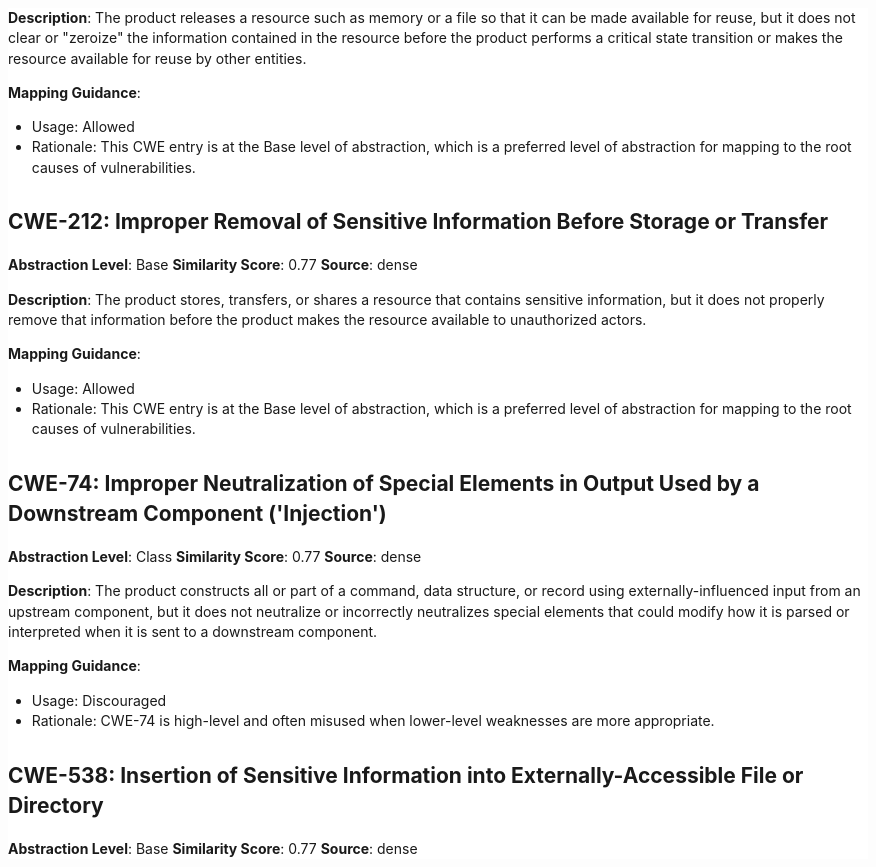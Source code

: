 **Description**:
The product releases a resource such as memory or a file so that it can be made available for reuse, but it does not clear or "zeroize" the information contained in the resource before the product performs a critical state transition or makes the resource available for reuse by other entities.

**Mapping Guidance**:
- Usage: Allowed
- Rationale: This CWE entry is at the Base level of abstraction, which is a preferred level of abstraction for mapping to the root causes of vulnerabilities.



## CWE-212: Improper Removal of Sensitive Information Before Storage or Transfer
**Abstraction Level**: Base
**Similarity Score**: 0.77
**Source**: dense

**Description**:
The product stores, transfers, or shares a resource that contains sensitive information, but it does not properly remove that information before the product makes the resource available to unauthorized actors.

**Mapping Guidance**:
- Usage: Allowed
- Rationale: This CWE entry is at the Base level of abstraction, which is a preferred level of abstraction for mapping to the root causes of vulnerabilities.



## CWE-74: Improper Neutralization of Special Elements in Output Used by a Downstream Component ('Injection')
**Abstraction Level**: Class
**Similarity Score**: 0.77
**Source**: dense

**Description**:
The product constructs all or part of a command, data structure, or record using externally-influenced input from an upstream component, but it does not neutralize or incorrectly neutralizes special elements that could modify how it is parsed or interpreted when it is sent to a downstream component.

**Mapping Guidance**:
- Usage: Discouraged
- Rationale: CWE-74 is high-level and often misused when lower-level weaknesses are more appropriate.



## CWE-538: Insertion of Sensitive Information into Externally-Accessible File or Directory
**Abstraction Level**: Base
**Similarity Score**: 0.77
**Source**: dense
